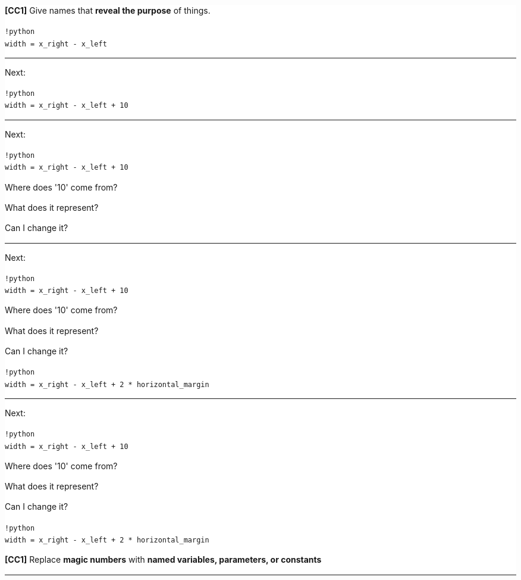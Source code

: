 
**[CC1]** Give names that **reveal the purpose** of things.

    !python
    width = x_right - x_left

---

Next:

    !python
    width = x_right - x_left + 10


---

Next:

    !python
    width = x_right - x_left + 10

Where does '10' come from?

What does it represent?

Can I change it?

---

Next:

    !python
    width = x_right - x_left + 10

Where does '10' come from?

What does it represent?

Can I change it?

    !python
    width = x_right - x_left + 2 * horizontal_margin

---

Next:

    !python
    width = x_right - x_left + 10

Where does '10' come from?

What does it represent?

Can I change it?

    !python
    width = x_right - x_left + 2 * horizontal_margin

**[CC1]** Replace **magic numbers** with **named variables, parameters, or constants**

---
